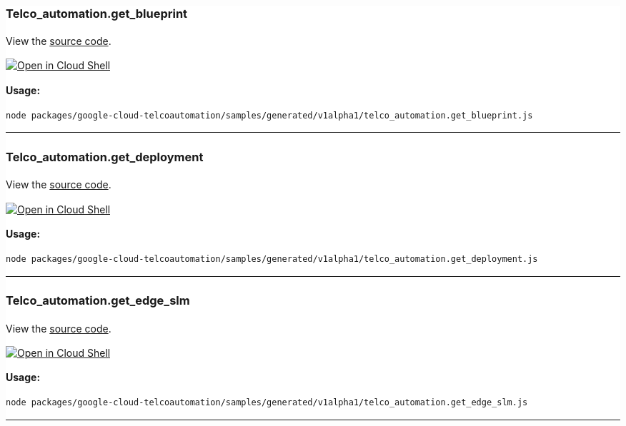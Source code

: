 


### Telco_automation.get_blueprint

View the [source code](https://github.com/googleapis/google-cloud-node/blob/master/packages/google-cloud-telcoautomation/samples/generated/v1alpha1/telco_automation.get_blueprint.js).

[![Open in Cloud Shell][shell_img]](https://console.cloud.google.com/cloudshell/open?git_repo=https://github.com/googleapis/google-cloud-node&page=editor&open_in_editor=packages/google-cloud-telcoautomation/samples/generated/v1alpha1/telco_automation.get_blueprint.js,samples/README.md)

__Usage:__


`node packages/google-cloud-telcoautomation/samples/generated/v1alpha1/telco_automation.get_blueprint.js`


-----




### Telco_automation.get_deployment

View the [source code](https://github.com/googleapis/google-cloud-node/blob/master/packages/google-cloud-telcoautomation/samples/generated/v1alpha1/telco_automation.get_deployment.js).

[![Open in Cloud Shell][shell_img]](https://console.cloud.google.com/cloudshell/open?git_repo=https://github.com/googleapis/google-cloud-node&page=editor&open_in_editor=packages/google-cloud-telcoautomation/samples/generated/v1alpha1/telco_automation.get_deployment.js,samples/README.md)

__Usage:__


`node packages/google-cloud-telcoautomation/samples/generated/v1alpha1/telco_automation.get_deployment.js`


-----




### Telco_automation.get_edge_slm

View the [source code](https://github.com/googleapis/google-cloud-node/blob/master/packages/google-cloud-telcoautomation/samples/generated/v1alpha1/telco_automation.get_edge_slm.js).

[![Open in Cloud Shell][shell_img]](https://console.cloud.google.com/cloudshell/open?git_repo=https://github.com/googleapis/google-cloud-node&page=editor&open_in_editor=packages/google-cloud-telcoautomation/samples/generated/v1alpha1/telco_automation.get_edge_slm.js,samples/README.md)

__Usage:__


`node packages/google-cloud-telcoautomation/samples/generated/v1alpha1/telco_automation.get_edge_slm.js`


-----


[//]: # "This README.md file is auto-generated, all changes to this file will be lost."
[//]: # "To regenerate it, use `python -m synthtool`."
[shell_img]: https://gstatic.com/cloudssh/images/open-btn.png
[shell_link]: https://console.cloud.google.com/cloudshell/open?git_repo=https://github.com/googleapis/google-cloud-node&page=editor&open_in_editor=samples/README.md
[product-docs]: https://cloud.google.com/telecom-network-automation